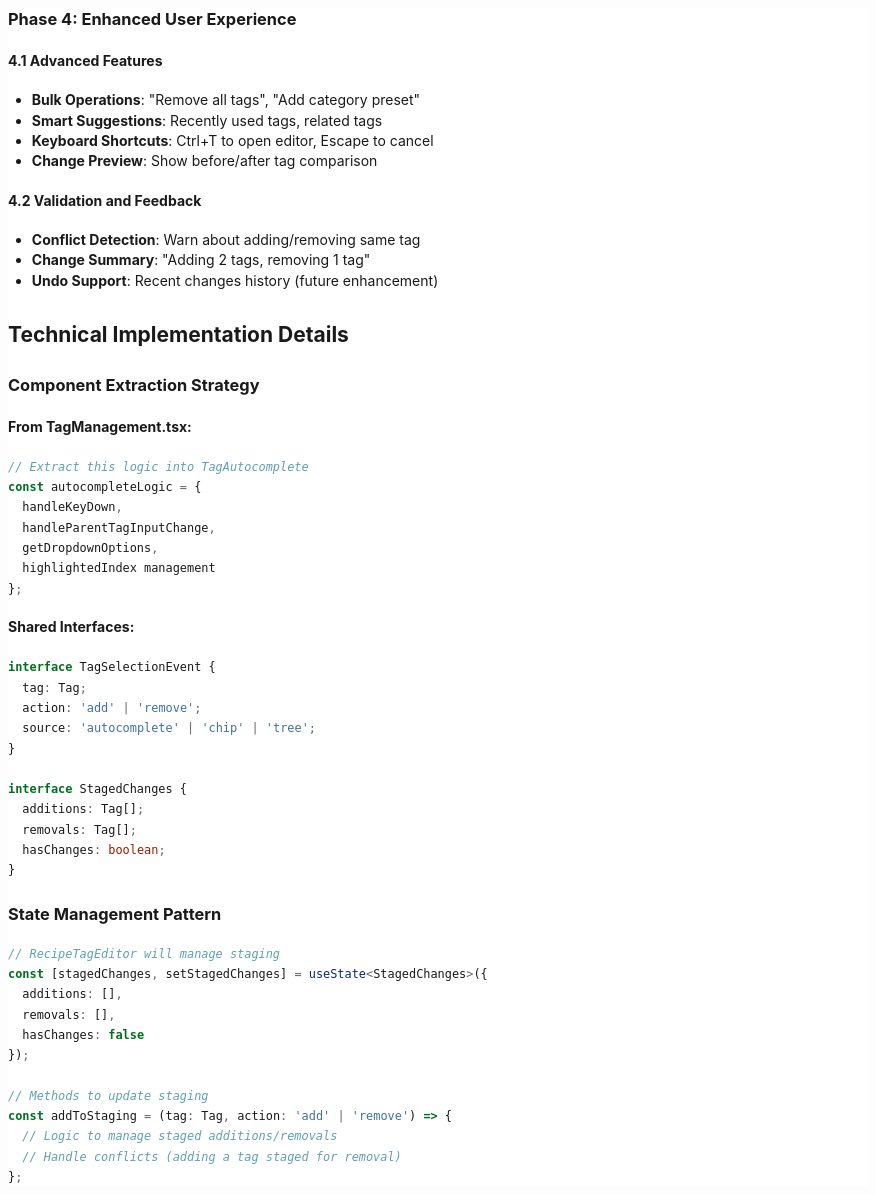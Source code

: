 ### Phase 4: Enhanced User Experience

#### 4.1 Advanced Features
- **Bulk Operations**: "Remove all tags", "Add category preset"
- **Smart Suggestions**: Recently used tags, related tags
- **Keyboard Shortcuts**: Ctrl+T to open editor, Escape to cancel
- **Change Preview**: Show before/after tag comparison

#### 4.2 Validation and Feedback
- **Conflict Detection**: Warn about adding/removing same tag
- **Change Summary**: "Adding 2 tags, removing 1 tag"
- **Undo Support**: Recent changes history (future enhancement)

## Technical Implementation Details

### Component Extraction Strategy

#### From TagManagement.tsx:
```typescript
// Extract this logic into TagAutocomplete
const autocompleteLogic = {
  handleKeyDown,
  handleParentTagInputChange,
  getDropdownOptions,
  highlightedIndex management
};
```

#### Shared Interfaces:
```typescript
interface TagSelectionEvent {
  tag: Tag;
  action: 'add' | 'remove';
  source: 'autocomplete' | 'chip' | 'tree';
}

interface StagedChanges {
  additions: Tag[];
  removals: Tag[];
  hasChanges: boolean;
}
```

### State Management Pattern
```typescript
// RecipeTagEditor will manage staging
const [stagedChanges, setStagedChanges] = useState<StagedChanges>({
  additions: [],
  removals: [],
  hasChanges: false
});

// Methods to update staging
const addToStaging = (tag: Tag, action: 'add' | 'remove') => {
  // Logic to manage staged additions/removals
  // Handle conflicts (adding a tag staged for removal)
};
```
